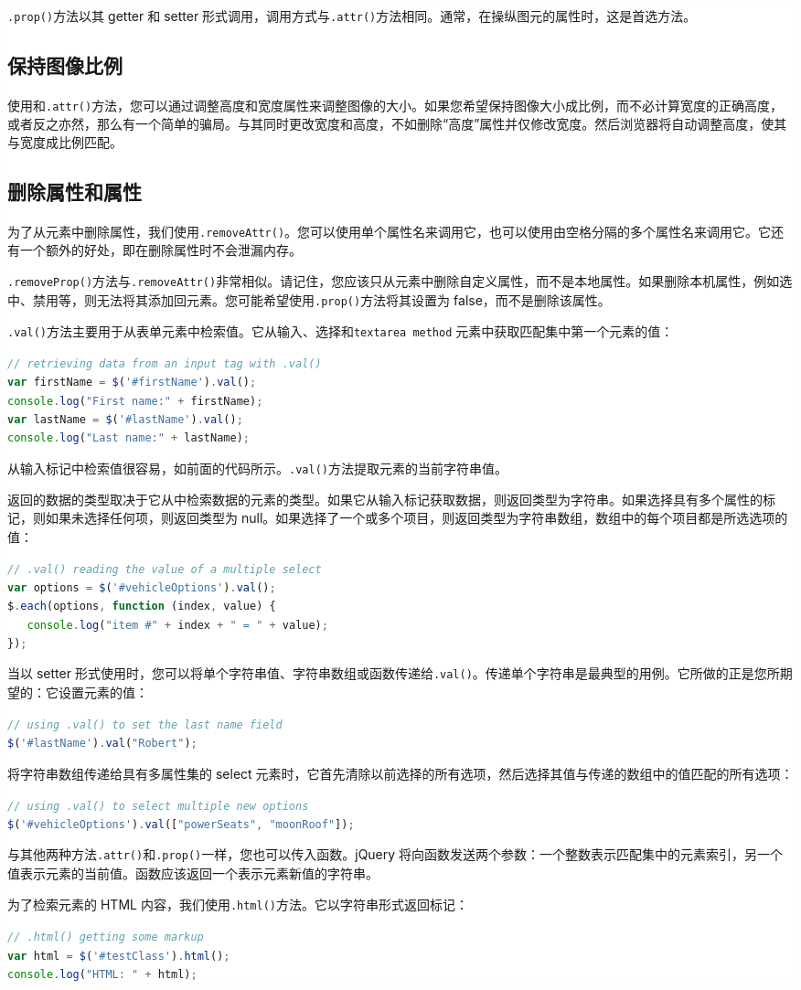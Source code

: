 `.prop()`方法以其 getter 和 setter 形式调用，调用方式与`.attr()`方法相同。通常，在操纵图元的属性时，这是首选方法。

## 保持图像比例

使用和`.attr()`方法，您可以通过调整高度和宽度属性来调整图像的大小。如果您希望保持图像大小成比例，而不必计算宽度的正确高度，或者反之亦然，那么有一个简单的骗局。与其同时更改宽度和高度，不如删除“高度”属性并仅修改宽度。然后浏览器将自动调整高度，使其与宽度成比例匹配。

## 删除属性和属性

为了从元素中删除属性，我们使用`.removeAttr()`。您可以使用单个属性名来调用它，也可以使用由空格分隔的多个属性名来调用它。它还有一个额外的好处，即在删除属性时不会泄漏内存。

`.removeProp()`方法与`.removeAttr()`非常相似。请记住，您应该只从元素中删除自定义属性，而不是本地属性。如果删除本机属性，例如选中、禁用等，则无法将其添加回元素。您可能希望使用`.prop()`方法将其设置为 false，而不是删除该属性。

`.val()`方法主要用于从表单元素中检索值。它从输入、选择和`textarea method` 元素中获取匹配集中第一个元素的值：

```js
// retrieving data from an input tag with .val()
var firstName = $('#firstName').val();
console.log("First name:" + firstName);
var lastName = $('#lastName').val();
console.log("Last name:" + lastName);
```

从输入标记中检索值很容易，如前面的代码所示。`.val()`方法提取元素的当前字符串值。

返回的数据的类型取决于它从中检索数据的元素的类型。如果它从输入标记获取数据，则返回类型为字符串。如果选择具有多个属性的标记，则如果未选择任何项，则返回类型为 null。如果选择了一个或多个项目，则返回类型为字符串数组，数组中的每个项目都是所选选项的值：

```js
// .val() reading the value of a multiple select
var options = $('#vehicleOptions').val();
$.each(options, function (index, value) {
   console.log("item #" + index + " = " + value);
});
```

当以 setter 形式使用时，您可以将单个字符串值、字符串数组或函数传递给`.val()`。传递单个字符串是最典型的用例。它所做的正是您所期望的：它设置元素的值：

```js
// using .val() to set the last name field
$('#lastName').val("Robert");
```

将字符串数组传递给具有多属性集的 select 元素时，它首先清除以前选择的所有选项，然后选择其值与传递的数组中的值匹配的所有选项：

```js
// using .val() to select multiple new options
$('#vehicleOptions').val(["powerSeats", "moonRoof"]);
```

与其他两种方法`.attr()`和`.prop()`一样，您也可以传入函数。jQuery 将向函数发送两个参数：一个整数表示匹配集中的元素索引，另一个值表示元素的当前值。函数应该返回一个表示元素新值的字符串。

为了检索元素的 HTML 内容，我们使用`.html()`方法。它以字符串形式返回标记：

```js
// .html() getting some markup
var html = $('#testClass').html();
console.log("HTML: " + html);
```
